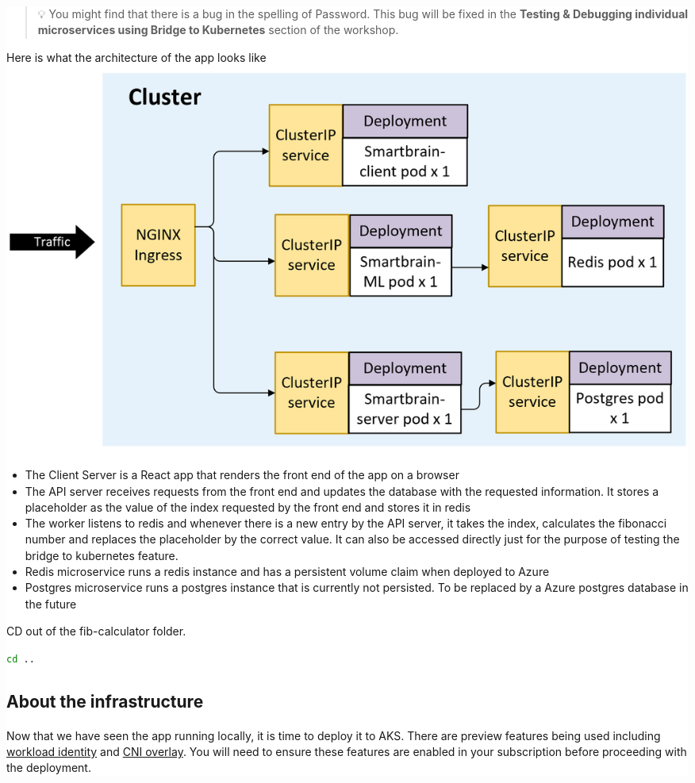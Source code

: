 > :bulb: You might find that there is a bug in the spelling of Password. This bug will be fixed in the **Testing & Debugging individual microservices using Bridge to Kubernetes** section of the workshop.

Here is what the architecture of the app looks like
![App architecture](./media/service-architecture.png)
* The Client Server is a React app that renders the front end of the app on a browser
* The API server receives requests from the front end and updates the database with the requested information. It stores a placeholder as the value of the index requested by the front end and stores it in redis
* The worker listens to redis and whenever there is a new entry by the API server, it takes the index, calculates the fibonacci number and replaces the placeholder by the correct value. It can also be accessed directly just for the purpose of testing the bridge to kubernetes feature.
* Redis microservice runs a redis instance and has a persistent volume claim when deployed to Azure
* Postgres microservice runs a postgres instance that is currently not persisted. To be replaced by a Azure postgres database in the future

CD out of the fib-calculator folder.
```bash
cd ..
```

## About the infrastructure
Now that we have seen the app running locally, it is time to deploy it to AKS. There are preview features being used including [workload identity](https://learn.microsoft.com/en-us/azure/aks/workload-identity-deploy-cluster#register-the-enableworkloadidentitypreview-feature-flag) and [CNI overlay](https://learn.microsoft.com/en-us/azure/aks/azure-cni-overlay#register-the-azureoverlaypreview-feature-flag). You will need to ensure these features are enabled in your subscription before proceeding with the deployment.
